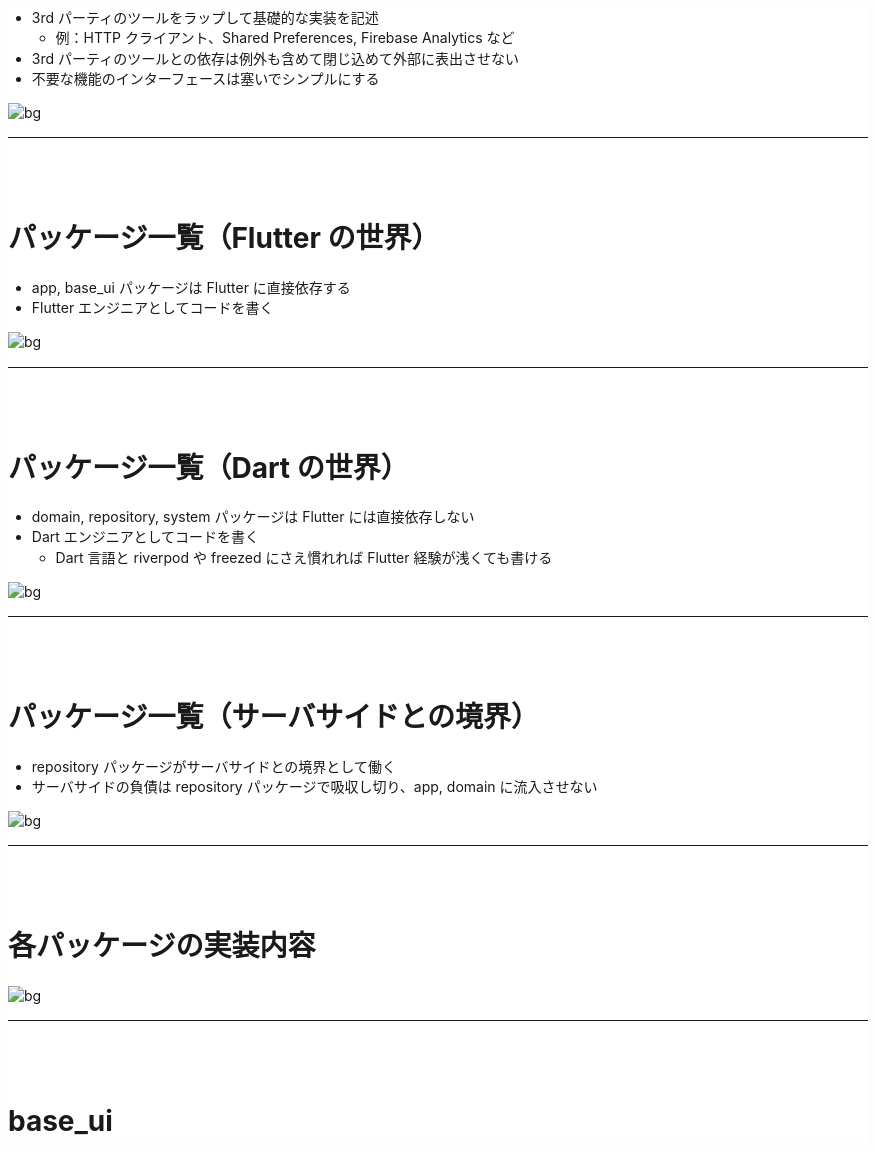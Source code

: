 - 3rd パーティのツールをラップして基礎的な実装を記述
  - 例：HTTP クライアント、Shared Preferences, Firebase Analytics など
- 3rd パーティのツールとの依存は例外も含めて閉じ込めて外部に表出させない
- 不要な機能のインターフェースは塞いでシンプルにする

![bg](https://cdn.kosukesaigusa.com/flutter-kaigi-2024/assets/package-system.svg)

---

# パッケージ一覧（Flutter の世界）

- app, base_ui パッケージは Flutter に直接依存する
- Flutter エンジニアとしてコードを書く

![bg](https://cdn.kosukesaigusa.com/flutter-kaigi-2024/assets/package-app-base-ui.svg)

---

# パッケージ一覧（Dart の世界）

- domain, repository, system パッケージは Flutter には直接依存しない
- Dart エンジニアとしてコードを書く
  - Dart 言語と riverpod や freezed にさえ慣れれば Flutter 経験が浅くても書ける

![bg](https://cdn.kosukesaigusa.com/flutter-kaigi-2024/assets/package-domain-repository-system.svg)

---

# パッケージ一覧（サーバサイドとの境界）

- repository パッケージがサーバサイドとの境界として働く
- サーバサイドの負債は repository パッケージで吸収し切り、app, domain に流入させない

![bg](https://cdn.kosukesaigusa.com/flutter-kaigi-2024/assets/package-repository.svg)

---



<style scoped>h1 { margin-top: 80px; }</style>

# 各パッケージの実装内容

![bg](https://cdn.kosukesaigusa.com/flutter-kaigi-2024/assets/center-title-background.svg)

---

# base_ui
